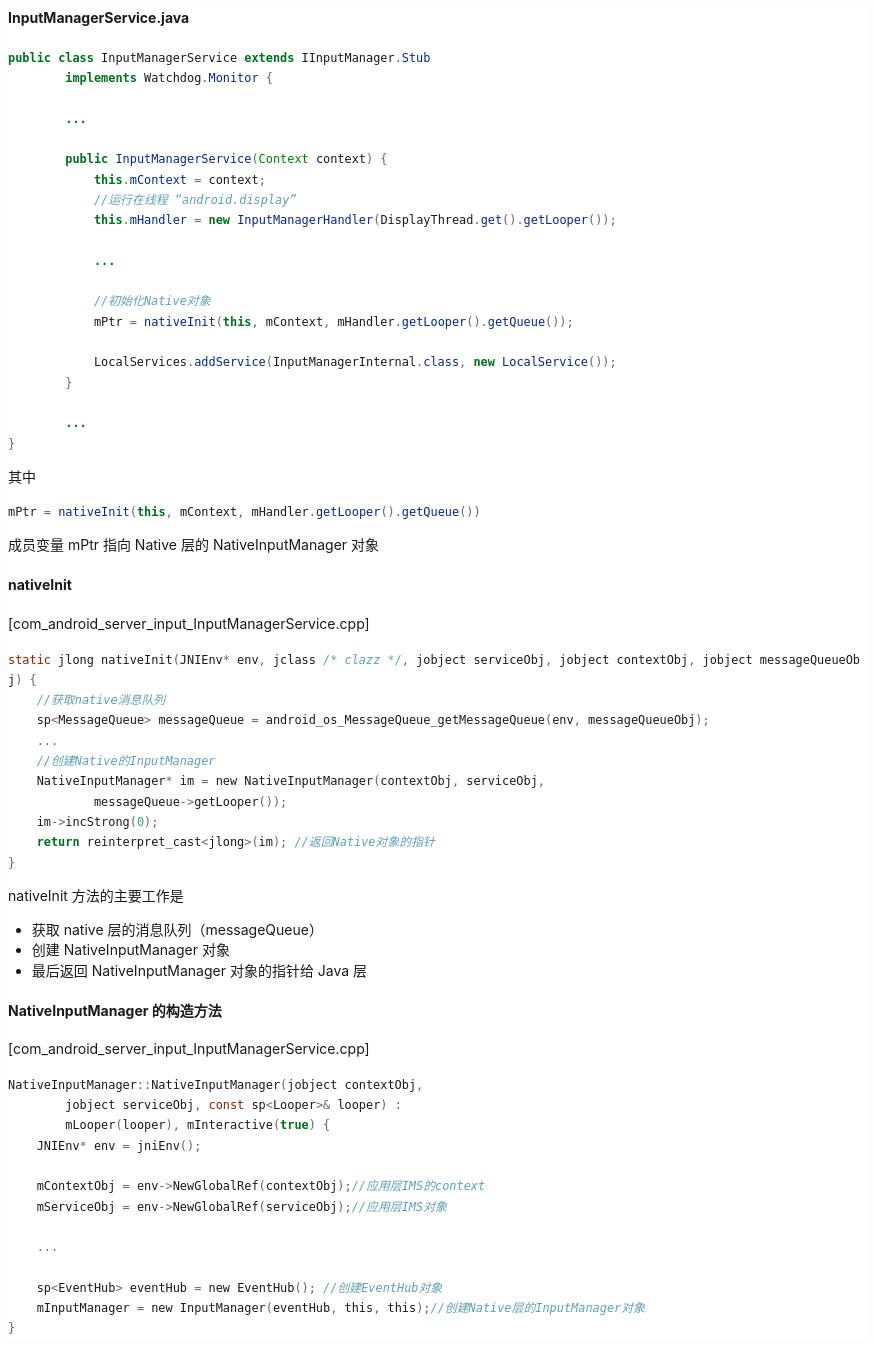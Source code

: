 #### InputManagerService.java
```java
public class InputManagerService extends IInputManager.Stub
        implements Watchdog.Monitor {

        ...

        public InputManagerService(Context context) {
            this.mContext = context;
            //运行在线程 “android.display”
            this.mHandler = new InputManagerHandler(DisplayThread.get().getLooper());

            ...

            //初始化Native对象
            mPtr = nativeInit(this, mContext, mHandler.getLooper().getQueue());

            LocalServices.addService(InputManagerInternal.class, new LocalService());
        }

        ...
}
```
其中
```java
mPtr = nativeInit(this, mContext, mHandler.getLooper().getQueue())
```
成员变量 mPtr 指向 Native 层的 NativeInputManager 对象
#### nativeInit
[com_android_server_input_InputManagerService.cpp]
```c
static jlong nativeInit(JNIEnv* env, jclass /* clazz */, jobject serviceObj, jobject contextObj, jobject messageQueueObj) {
    //获取native消息队列
    sp<MessageQueue> messageQueue = android_os_MessageQueue_getMessageQueue(env, messageQueueObj);
    ...
    //创建Native的InputManager
    NativeInputManager* im = new NativeInputManager(contextObj, serviceObj,
            messageQueue->getLooper());
    im->incStrong(0);
    return reinterpret_cast<jlong>(im); //返回Native对象的指针
}
```
nativeInit 方法的主要工作是
  * 获取 native 层的消息队列（messageQueue）
  * 创建 NativeInputManager 对象
  * 最后返回 NativeInputManager 对象的指针给 Java 层

#### NativeInputManager 的构造方法
[com_android_server_input_InputManagerService.cpp]
```c
NativeInputManager::NativeInputManager(jobject contextObj,
        jobject serviceObj, const sp<Looper>& looper) :
        mLooper(looper), mInteractive(true) {
    JNIEnv* env = jniEnv();

    mContextObj = env->NewGlobalRef(contextObj);//应用层IMS的context
    mServiceObj = env->NewGlobalRef(serviceObj);//应用层IMS对象

    ...

    sp<EventHub> eventHub = new EventHub(); //创建EventHub对象
    mInputManager = new InputManager(eventHub, this, this);//创建Native层的InputManager对象
}
```